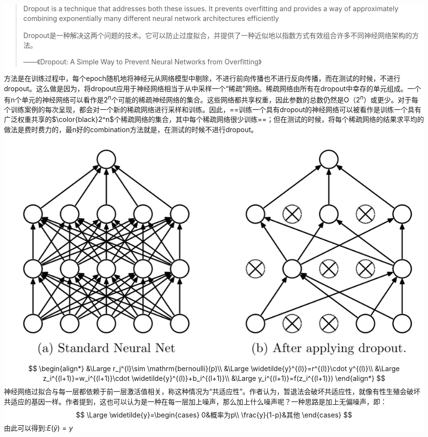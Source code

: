 > Dropout is a technique that addresses both these issues. It prevents overfitting and provides a way of approximately combining exponentially many different neural network architectures efficiently
>
> Dropout是一种解决这两个问题的技术。它可以防止过度拟合，并提供了一种近似地以指数方式有效组合许多不同神经网络架构的方法。
>
> ——《Dropout: A Simple Way to Prevent Neural Networks from Overﬁtting》

方法是在训练过程中，每个epoch随机地将神经元从网络模型中剔除，不进行前向传播也不进行反向传播，而在测试的时候，不进行dropout。这么做是因为，将dropout应用于神经网络相当于从中采样一个“稀疏”网络。稀疏网络由所有在dropout中幸存的单元组成。一个有n个单元的神经网络可以看作是$2^n$个可能的稀疏神经网络的集合。这些网络都共享权重，因此参数的总数仍然是O（$2^n$）或更少。对于每个训练案例的每次呈现，都会对一个新的稀疏网络进行采样和训练。因此，==训练一个具有dropout的神经网络可以被看作是训练一个具有广泛权重共享的$\color{black}2^n$个稀疏网络的集合，其中每个稀疏网络很少训练==；但在测试的时候，将每个稀疏网络的结果求平均的做法是费时费力的，最n好的combination方法就是，在测试的时候不进行dropout。

![image-20240123153246124](doc/image-20240123153246124.png)
$$
\begin{align*}
&\Large r_j^{l}\sim \mathrm{bernoulli}(p)\\
&\Large \widetilde{y}^{(l)}=r^{(l)}\cdot y^{(l)}\\
&\Large z_i^{(l+1)}=w_i^{(l+1)}\cdot \widetilde{y}^{(l)}+b_i^{(l+1)}\\
&\Large y_i^{(l+1)}=f(z_i^{(l+1)})
\end{align*}
$$
神经网络过拟合与每一层都依赖于前一层激活值相关，称这种情况为“共适应性”。作者认为，暂退法会破坏共适应性，就像有性生殖会破坏共适应的基因一样。作者提到，这也可以认为是一种在每一层加上噪声，那么加上什么噪声呢？一种思路是加上无偏噪声，即：
$$
\Large \widetilde{y}=\begin{cases}
0&概率为p\\
\frac{y}{1-p}&其他
\end{cases}
$$
由此可以得到:$E(\widetilde{y})=y$
